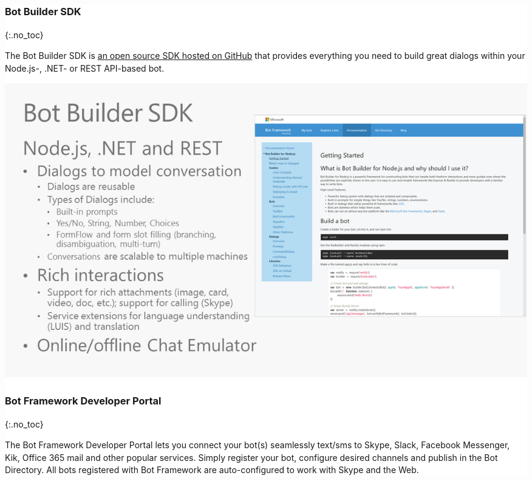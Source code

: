 ### Bot Builder SDK
{:.no_toc}

The Bot Builder SDK is [an open source SDK hosted on GitHub](https://github.com/Microsoft/BotBuilder) that provides everything you need to build great dialogs within your Node.js-, .NET- or REST API-based bot.

![Bot Builder SDK](/en-us/images/faq-overview/bot_builder_sdk_july.png)

### Bot Framework Developer Portal
{:.no_toc}

The Bot Framework Developer Portal lets you connect your bot(s) seamlessly text/sms to Skype, Slack, Facebook Messenger, Kik, Office 365 mail and other popular services. Simply register your bot, configure desired channels and publish in the Bot Directory. All bots registered with Bot Framework are auto-configured to work with Skype and the Web.

